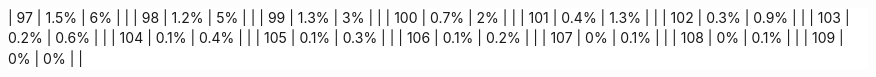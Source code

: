 | 97 | 1.5% | 6% |  |
| 98 | 1.2% | 5% |  |
| 99 | 1.3% | 3% |  |
| 100 | 0.7% | 2% |  |
| 101 | 0.4% | 1.3% |  |
| 102 | 0.3% | 0.9% |  |
| 103 | 0.2% | 0.6% |  |
| 104 | 0.1% | 0.4% |  |
| 105 | 0.1% | 0.3% |  |
| 106 | 0.1% | 0.2% |  |
| 107 | 0% | 0.1% |  |
| 108 | 0% | 0.1% |  |
| 109 | 0% | 0% |  |


